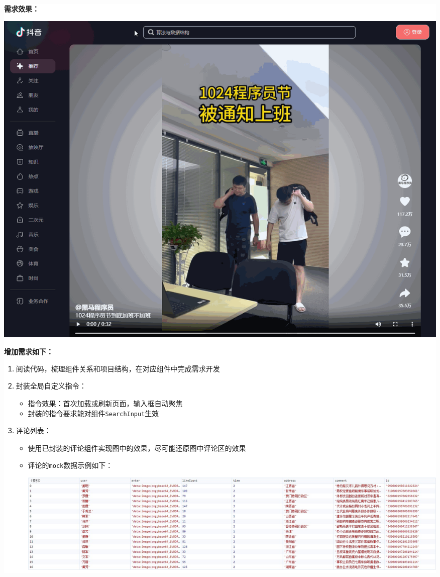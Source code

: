 **需求效果：**

 <img src="./05_work_assets/抖音PC端.gif">

**增加需求如下：**

1. 阅读代码，梳理组件关系和项目结构，在对应组件中完成需求开发

1. 封装全局自定义指令：

   - 指令效果：首次加载或刷新页面，输入框自动聚焦
   - 封装的指令要求能对组件`SearchInput`生效
   
3. 评论列表：

   - 使用已封装的评论组件实现图中的效果，尽可能还原图中评论区的效果

   - 评论的`mock`数据示例如下：

     <img src="./05_work_assets/Mock数据示例.jpg"/>
